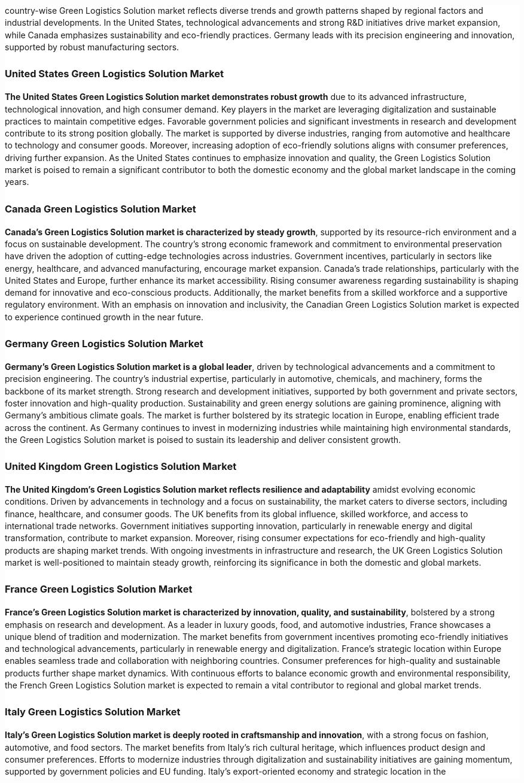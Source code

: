 country-wise Green Logistics Solution market reflects diverse trends and growth patterns shaped by regional factors and industrial developments. In the United States, technological advancements and strong R&amp;D initiatives drive market expansion, while Canada emphasizes sustainability and eco-friendly practices. Germany leads with its precision engineering and innovation, supported by robust manufacturing sectors.</span></em></p></blockquote><h3><strong>United States Green Logistics Solution Market</strong></h3><p><strong>The United States Green Logistics Solution market demonstrates robust growth</strong> due to its advanced infrastructure, technological innovation, and high consumer demand. Key players in the market are leveraging digitalization and sustainable practices to maintain competitive edges. Favorable government policies and significant investments in research and development contribute to its strong position globally. The market is supported by diverse industries, ranging from automotive and healthcare to technology and consumer goods. Moreover, increasing adoption of eco-friendly solutions aligns with consumer preferences, driving further expansion. As the United States continues to emphasize innovation and quality, the Green Logistics Solution market is poised to remain a significant contributor to both the domestic economy and the global market landscape in the coming years.</p><h3><strong>Canada Green Logistics Solution Market</strong></h3><p><strong>Canada&rsquo;s Green Logistics Solution market is characterized by steady growth</strong>, supported by its resource-rich environment and a focus on sustainable development. The country&rsquo;s strong economic framework and commitment to environmental preservation have driven the adoption of cutting-edge technologies across industries. Government incentives, particularly in sectors like energy, healthcare, and advanced manufacturing, encourage market expansion. Canada&rsquo;s trade relationships, particularly with the United States and Europe, further enhance its market accessibility. Rising consumer awareness regarding sustainability is shaping demand for innovative and eco-conscious products. Additionally, the market benefits from a skilled workforce and a supportive regulatory environment. With an emphasis on innovation and inclusivity, the Canadian Green Logistics Solution market is expected to experience continued growth in the near future.</p><h3><strong>Germany Green Logistics Solution Market</strong></h3><p><strong>Germany&rsquo;s Green Logistics Solution market is a global leader</strong>, driven by technological advancements and a commitment to precision engineering. The country&rsquo;s industrial expertise, particularly in automotive, chemicals, and machinery, forms the backbone of its market strength. Strong research and development initiatives, supported by both government and private sectors, foster innovation and high-quality production. Sustainability and green energy solutions are gaining prominence, aligning with Germany&rsquo;s ambitious climate goals. The market is further bolstered by its strategic location in Europe, enabling efficient trade across the continent. As Germany continues to invest in modernizing industries while maintaining high environmental standards, the Green Logistics Solution market is poised to sustain its leadership and deliver consistent growth.</p><h3><strong>United Kingdom Green Logistics Solution Market</strong></h3><p><strong>The United Kingdom&rsquo;s Green Logistics Solution market reflects resilience and adaptability</strong> amidst evolving economic conditions. Driven by advancements in technology and a focus on sustainability, the market caters to diverse sectors, including finance, healthcare, and consumer goods. The UK benefits from its global influence, skilled workforce, and access to international trade networks. Government initiatives supporting innovation, particularly in renewable energy and digital transformation, contribute to market expansion. Moreover, rising consumer expectations for eco-friendly and high-quality products are shaping market trends. With ongoing investments in infrastructure and research, the UK Green Logistics Solution market is well-positioned to maintain steady growth, reinforcing its significance in both the domestic and global markets.</p><h3><strong>France Green Logistics Solution Market</strong></h3><p><strong>France&rsquo;s Green Logistics Solution market is characterized by innovation, quality, and sustainability</strong>, bolstered by a strong emphasis on research and development. As a leader in luxury goods, food, and automotive industries, France showcases a unique blend of tradition and modernization. The market benefits from government incentives promoting eco-friendly initiatives and technological advancements, particularly in renewable energy and digitalization. France&rsquo;s strategic location within Europe enables seamless trade and collaboration with neighboring countries. Consumer preferences for high-quality and sustainable products further shape market dynamics. With continuous efforts to balance economic growth and environmental responsibility, the French Green Logistics Solution market is expected to remain a vital contributor to regional and global market trends.</p><h3><strong>Italy Green Logistics Solution Market</strong></h3><p><strong>Italy&rsquo;s Green Logistics Solution market is deeply rooted in craftsmanship and innovation</strong>, with a strong focus on fashion, automotive, and food sectors. The market benefits from Italy&rsquo;s rich cultural heritage, which influences product design and consumer preferences. Efforts to modernize industries through digitalization and sustainability initiatives are gaining momentum, supported by government policies and EU funding. Italy&rsquo;s export-oriented economy and strategic location in the